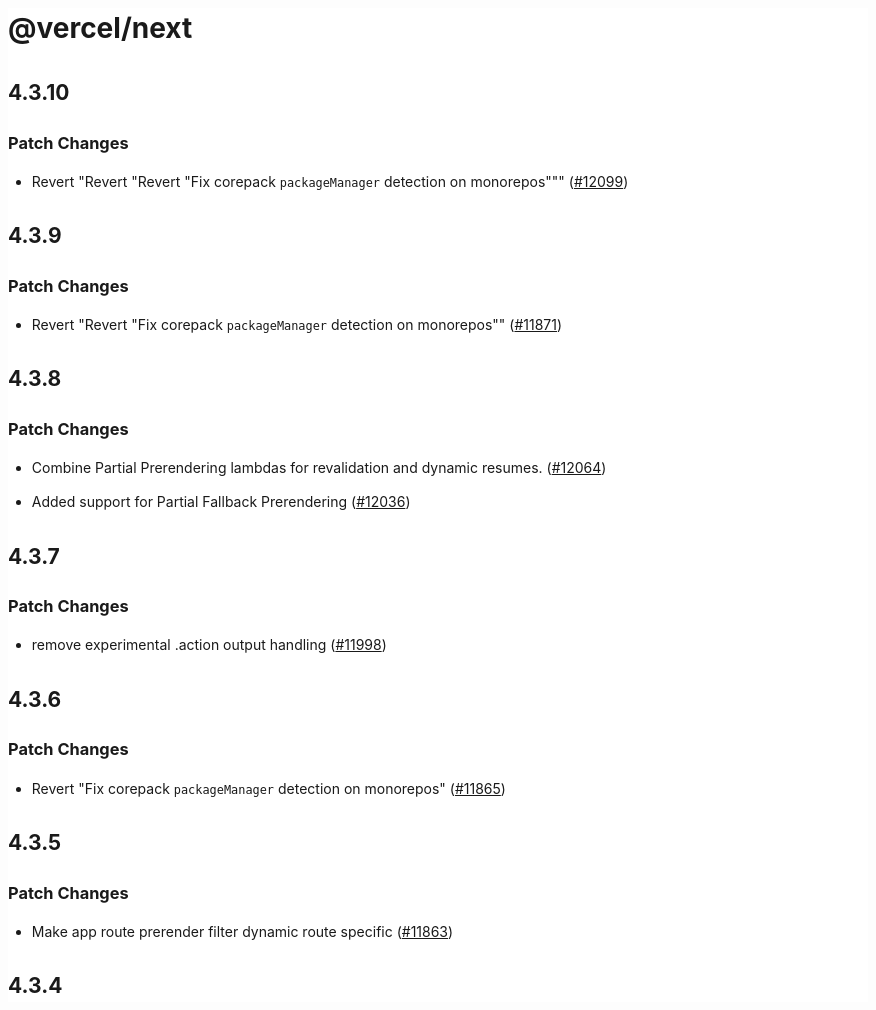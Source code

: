 # @vercel/next

## 4.3.10

### Patch Changes

- Revert "Revert "Revert "Fix corepack `packageManager` detection on monorepos""" ([#12099](https://github.com/khulnasoft/devkit/pull/12099))

## 4.3.9

### Patch Changes

- Revert "Revert "Fix corepack `packageManager` detection on monorepos"" ([#11871](https://github.com/khulnasoft/devkit/pull/11871))

## 4.3.8

### Patch Changes

- Combine Partial Prerendering lambdas for revalidation and dynamic resumes. ([#12064](https://github.com/khulnasoft/devkit/pull/12064))

- Added support for Partial Fallback Prerendering ([#12036](https://github.com/khulnasoft/devkit/pull/12036))

## 4.3.7

### Patch Changes

- remove experimental .action output handling ([#11998](https://github.com/khulnasoft/devkit/pull/11998))

## 4.3.6

### Patch Changes

- Revert "Fix corepack `packageManager` detection on monorepos" ([#11865](https://github.com/khulnasoft/devkit/pull/11865))

## 4.3.5

### Patch Changes

- Make app route prerender filter dynamic route specific ([#11863](https://github.com/khulnasoft/devkit/pull/11863))

## 4.3.4
